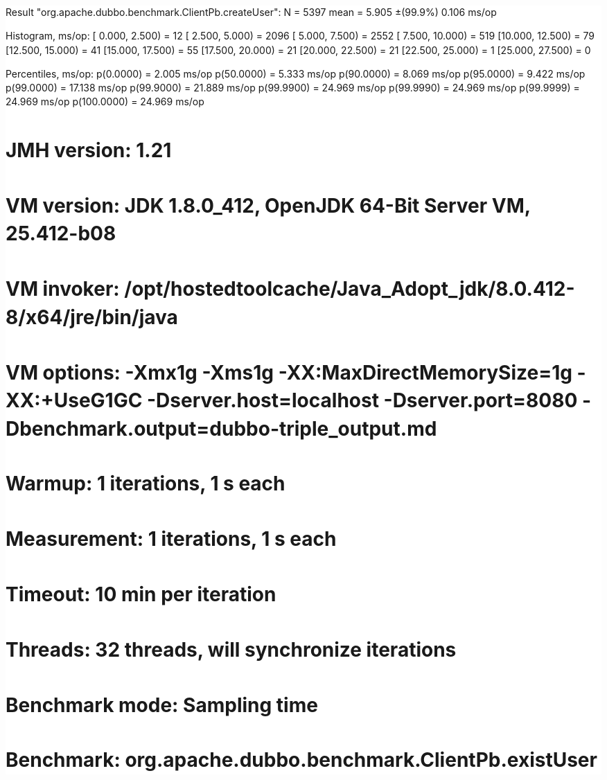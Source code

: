 

Result "org.apache.dubbo.benchmark.ClientPb.createUser":
  N = 5397
  mean =      5.905 ±(99.9%) 0.106 ms/op

  Histogram, ms/op:
    [ 0.000,  2.500) = 12 
    [ 2.500,  5.000) = 2096 
    [ 5.000,  7.500) = 2552 
    [ 7.500, 10.000) = 519 
    [10.000, 12.500) = 79 
    [12.500, 15.000) = 41 
    [15.000, 17.500) = 55 
    [17.500, 20.000) = 21 
    [20.000, 22.500) = 21 
    [22.500, 25.000) = 1 
    [25.000, 27.500) = 0 

  Percentiles, ms/op:
      p(0.0000) =      2.005 ms/op
     p(50.0000) =      5.333 ms/op
     p(90.0000) =      8.069 ms/op
     p(95.0000) =      9.422 ms/op
     p(99.0000) =     17.138 ms/op
     p(99.9000) =     21.889 ms/op
     p(99.9900) =     24.969 ms/op
     p(99.9990) =     24.969 ms/op
     p(99.9999) =     24.969 ms/op
    p(100.0000) =     24.969 ms/op


# JMH version: 1.21
# VM version: JDK 1.8.0_412, OpenJDK 64-Bit Server VM, 25.412-b08
# VM invoker: /opt/hostedtoolcache/Java_Adopt_jdk/8.0.412-8/x64/jre/bin/java
# VM options: -Xmx1g -Xms1g -XX:MaxDirectMemorySize=1g -XX:+UseG1GC -Dserver.host=localhost -Dserver.port=8080 -Dbenchmark.output=dubbo-triple_output.md
# Warmup: 1 iterations, 1 s each
# Measurement: 1 iterations, 1 s each
# Timeout: 10 min per iteration
# Threads: 32 threads, will synchronize iterations
# Benchmark mode: Sampling time
# Benchmark: org.apache.dubbo.benchmark.ClientPb.existUser
